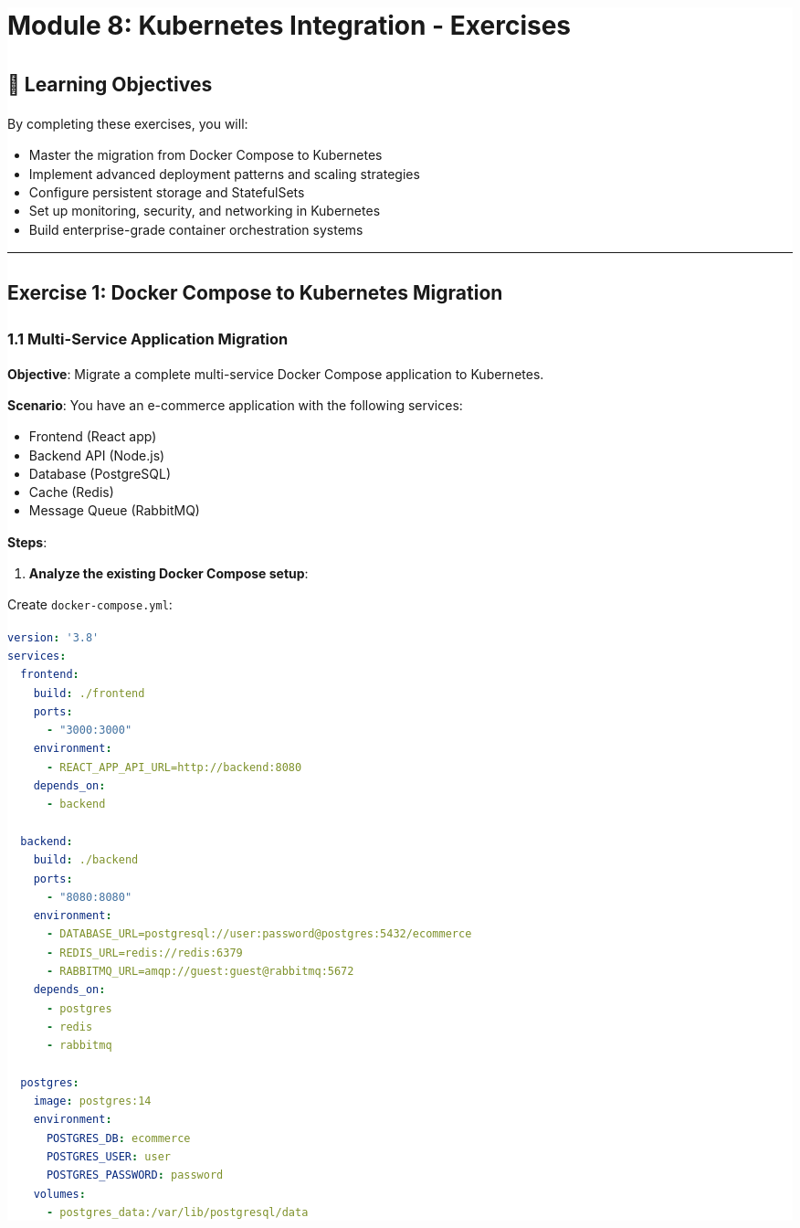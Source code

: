 # Module 8: Kubernetes Integration - Exercises

## 🎯 Learning Objectives
By completing these exercises, you will:
- Master the migration from Docker Compose to Kubernetes
- Implement advanced deployment patterns and scaling strategies
- Configure persistent storage and StatefulSets
- Set up monitoring, security, and networking in Kubernetes
- Build enterprise-grade container orchestration systems

---

## Exercise 1: Docker Compose to Kubernetes Migration

### 1.1 Multi-Service Application Migration

**Objective**: Migrate a complete multi-service Docker Compose application to Kubernetes.

**Scenario**: You have an e-commerce application with the following services:
- Frontend (React app)
- Backend API (Node.js)
- Database (PostgreSQL)
- Cache (Redis)
- Message Queue (RabbitMQ)

**Steps**:

1. **Analyze the existing Docker Compose setup**:

Create `docker-compose.yml`:
```yaml
version: '3.8'
services:
  frontend:
    build: ./frontend
    ports:
      - "3000:3000"
    environment:
      - REACT_APP_API_URL=http://backend:8080
    depends_on:
      - backend

  backend:
    build: ./backend
    ports:
      - "8080:8080"
    environment:
      - DATABASE_URL=postgresql://user:password@postgres:5432/ecommerce
      - REDIS_URL=redis://redis:6379
      - RABBITMQ_URL=amqp://guest:guest@rabbitmq:5672
    depends_on:
      - postgres
      - redis
      - rabbitmq

  postgres:
    image: postgres:14
    environment:
      POSTGRES_DB: ecommerce
      POSTGRES_USER: user
      POSTGRES_PASSWORD: password
    volumes:
      - postgres_data:/var/lib/postgresql/data
```